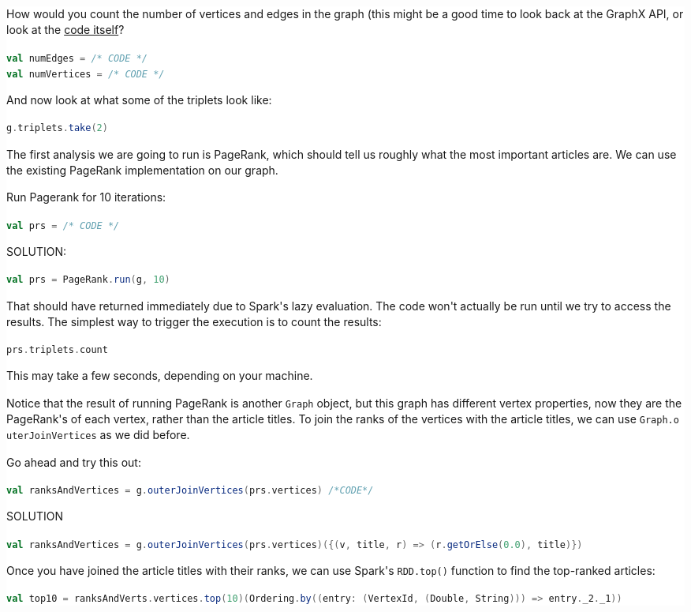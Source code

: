 How would you count the number of vertices and edges in the graph (this might be a good time to look back at the GraphX API, or look at the [code itself](https://github.com/apache/spark/blob/branch-0.9/graphx/src/main/scala/org/apache/spark/graphx/Graph.scala)?

```scala
val numEdges = /* CODE */
val numVertices = /* CODE */
```

And now look at what some of the triplets look like:

```scala
g.triplets.take(2)
```

The first analysis we are going to run is PageRank, which should tell us roughly what the most important articles are. We can use the existing PageRank implementation on our graph.

Run Pagerank for 10 iterations:
```scala
val prs = /* CODE */
```

SOLUTION:
```scala
val prs = PageRank.run(g, 10)
```

That should have returned immediately due to Spark's lazy evaluation. The code won't actually be run until we try to access the results. The simplest way to trigger the execution is to count the results:

```scala
prs.triplets.count
```

This may take a few seconds, depending on your machine.

Notice that the result of running PageRank is another `Graph` object, but this graph has different vertex properties, now they are the PageRank's of each vertex, rather than the article titles. To join the ranks of the vertices with the article titles, we can use `Graph.outerJoinVertices` as we did before.

Go ahead and try this out:

```scala
val ranksAndVertices = g.outerJoinVertices(prs.vertices) /*CODE*/
```

SOLUTION
```scala
val ranksAndVertices = g.outerJoinVertices(prs.vertices)({(v, title, r) => (r.getOrElse(0.0), title)})
```

Once you have joined the article titles with their ranks, we can use Spark's `RDD.top()` function to find the top-ranked articles:

```scala
val top10 = ranksAndVerts.vertices.top(10)(Ordering.by((entry: (VertexId, (Double, String))) => entry._2._1))
```
